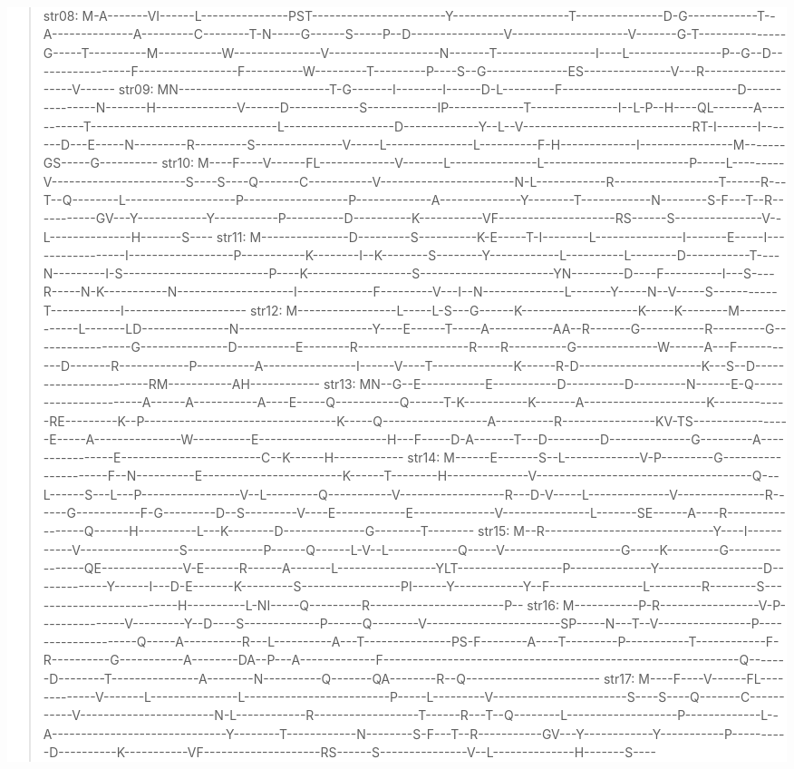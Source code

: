 > str08: M-A-------VI------L---------------PST-----------------------Y--------------------T---------------D-G------------T--A--------------A---------C--------T-N-----G------S-----P--D----------------V--------------------V-------G-T---------------G-----T----------M-----------W---------------V-------------------N-------T-----------------I----L----------------P--G--D-----------------F-----------------F----------W---------T---------P----S--G--------------ES---------------V---R-------------------V------
> str09: MN--------------------------T-G-------I--------I------D-L---------F------------------------------D---------------N-------H--------------V------D------------S------------IP-------------T---------------I--L-P--H----QL-------A-----------T--------------------------------L-------------------D-------------Y--L--V-----------------------------RT-I-------I-------D---E-----N---------R---------S---------------V-----L---------------L----------F-H-------------I----------------M-------GS-----G----------
> str10: M----F----V------FL-------------V-------L---------------L-------------------------P-----L---------V-----------------------S----S----Q-------C-----------V-----------------------N-L------------R------------------T------R---T--Q--------L-------------------P------------------P-------------A--------------Y--------T------------N--------S-F---T--R-----------GV---Y------------Y-----------P----------D----------K-----------VF--------------------RS------S---------------V--L--------------H-------S----
> str11: M---------------D---------S----------K-E-----T-I--------L---------------I-------E-----I-----------------I------------------P-----------K--------I--K--------S--------Y------------L----------L--------D-----------T----N---------I-S-------------------------P----K------------------S-----------------------YN---------D----F----------I---S----R-----N-K-----------N--------------------I-------------F---------V---I--N--------------L-------Y-----N--V-----S-----------T------------I---------------------
> str12: M-----------------L-----L-S---G------K--------------------K-----K--------M--------------L-------LD---------------N-----------------------Y----E------T-----A-----------AA--R-------G-----------R---------G-----------------G---------------D----------E--------R-------------------R----R----------G--------------W------A---F-----------D-------R------------P----------A----------------I------V----T--------------K------R-D---------------------K---S--D-----------------------RM-----------AH------------
> str13: MN--G--E-----------E-----------D----------D---------N------E-Q----------------------A------A-----------A----E-----Q-----------Q------T-K-----------K-------A---------------------K-------------RE---------K--P---------------------------------K-----Q------------------A----------R----------------KV-TS-----------------E-----A---------------W----------E----------------------H---F-----D-A-------T---D---------D--------------G---------A----------------E------------------------C--K------H------------
> str14: M------E-------S--L-------------V-P---------G---------------------F--N----------E------------------------K------T--------H--------------V-------------------------------------Q---L------S---L---P-----------------V--L---------Q-----------V------------------R---D-V-----L--------------V---------------R------G-----------F-G---------D--S---------V----E------------E--------------V---------------L-------SE------A----R-----------------Q------H----------L---K--------D--------------G--------T--------
> str15: M--R-----------------------------Y----I-----------V-----------------S-------------P------Q------L-V--L------------Q-----V--------------------G-----K---------G----------------QE--------------V-E------R------A-------L-----------------YLT------------------P--------------Y------------------D-------------Y------I---D-E-------K---------S-----------------PI------Y------------Y--F----------------L---------R--------S--------------------------H----------L-NI-----Q---------R-----------------------P--
> str16: M-----------P-R-----------------V-P---------------V---------Y--D----S-------------P------Q--------V-----------------------SP-----N---T--V----------------P--------------------Q-----A----------R---L----------A---T---------------PS-F--------A----T---------P-----------T------------F-R----------G-----------A--------DA--P---A-------------F-------------------------------------------------------------Q-------D--------T---------------A--------N----------Q-------QA--------R--Q-----------------------
> str17: M----F----V------FL-------------V-------L---------------L-------------------------P-----L---------V-----------------------S----S----Q-------C-----------V-----------------------N-L------------R------------------T------R---T--Q--------L-------------------P-------------L--A------------------------------Y--------T------------N--------S-F---T--R-----------GV---Y------------Y-----------P----------D----------K-----------VF--------------------RS------S---------------V--L--------------H-------S----